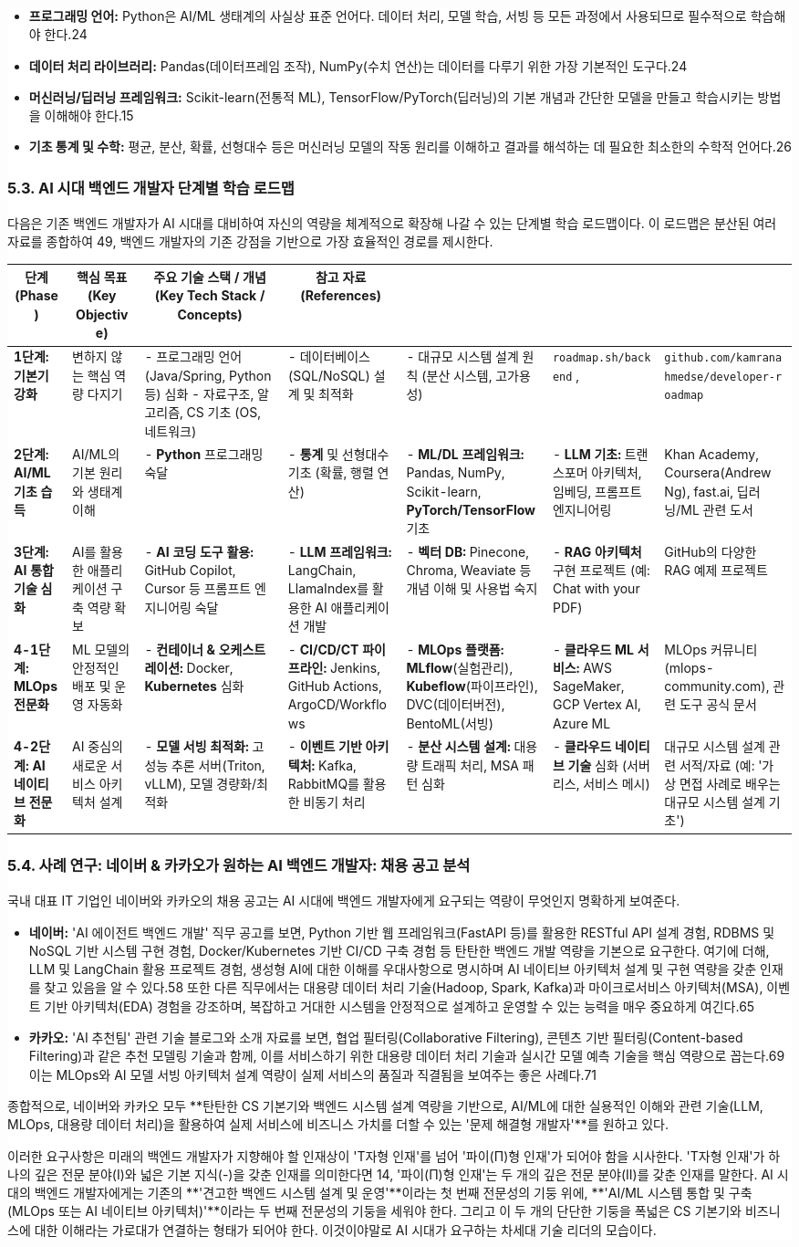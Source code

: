   

* **프로그래밍 언어:** Python은 AI/ML 생태계의 사실상 표준 언어다. 데이터 처리, 모델 학습, 서빙 등 모든 과정에서 사용되므로 필수적으로 학습해야 한다.24

* **데이터 처리 라이브러리:** Pandas(데이터프레임 조작), NumPy(수치 연산)는 데이터를 다루기 위한 가장 기본적인 도구다.24

* **머신러닝/딥러닝 프레임워크:** Scikit-learn(전통적 ML), TensorFlow/PyTorch(딥러닝)의 기본 개념과 간단한 모델을 만들고 학습시키는 방법을 이해해야 한다.15

* **기초 통계 및 수학:** 평균, 분산, 확률, 선형대수 등은 머신러닝 모델의 작동 원리를 이해하고 결과를 해석하는 데 필요한 최소한의 수학적 언어다.26

  

### **5.3. AI 시대 백엔드 개발자 단계별 학습 로드맵**

  

다음은 기존 백엔드 개발자가 AI 시대를 대비하여 자신의 역량을 체계적으로 확장해 나갈 수 있는 단계별 학습 로드맵이다. 이 로드맵은 분산된 여러 자료를 종합하여 49, 백엔드 개발자의 기존 강점을 기반으로 가장 효율적인 경로를 제시한다.

| 단계 (Phase)             | 핵심 목표 (Key Objective)   | 주요 기술 스택 / 개념 (Key Tech Stack / Concepts)                           | 참고 자료 (References)                                              |                                                                                 |                                                           |                                                          |
| ---------------------- | ----------------------- | ------------------------------------------------------------------- | --------------------------------------------------------------- | ------------------------------------------------------------------------------- | --------------------------------------------------------- | -------------------------------------------------------- |
| **1단계: 기본기 강화**        | 변하지 않는 핵심 역량 다지기        | - 프로그래밍 언어(Java/Spring, Python 등) 심화 - 자료구조, 알고리즘, CS 기초 (OS, 네트워크) | - 데이터베이스(SQL/NoSQL) 설계 및 최적화                                    | - 대규모 시스템 설계 원칙 (분산 시스템, 고가용성)                                                  | `roadmap.sh/backend` ,                                    | `github.com/kamranahmedse/developer-roadmap`             |
| **2단계: AI/ML 기초 습득**   | AI/ML의 기본 원리와 생태계 이해    | - **Python** 프로그래밍 숙달                                               | - **통계** 및 선형대수 기초 (확률, 행렬 연산)                                  | - **ML/DL 프레임워크:** Pandas, NumPy, Scikit-learn, **PyTorch/TensorFlow** 기초       | - **LLM 기초:** 트랜스포머 아키텍처, 임베딩, 프롬프트 엔지니어링                 | Khan Academy, Coursera(Andrew Ng), fast.ai, 딥러닝/ML 관련 도서 |
| **3단계: AI 통합 기술 심화**   | AI를 활용한 애플리케이션 구축 역량 확보 | - **AI 코딩 도구 활용:** GitHub Copilot, Cursor 등 프롬프트 엔지니어링 숙달           | - **LLM 프레임워크:** LangChain, LlamaIndex를 활용한 AI 애플리케이션 개발        | - **벡터 DB:** Pinecone, Chroma, Weaviate 등 개념 이해 및 사용법 숙지                        | - **RAG 아키텍처** 구현 프로젝트 (예: Chat with your PDF)            | GitHub의 다양한 RAG 예제 프로젝트                                  |
| **4-1단계: MLOps 전문화**   | ML 모델의 안정적인 배포 및 운영 자동화 | - **컨테이너 & 오케스트레이션:** Docker, **Kubernetes** 심화                     | - **CI/CD/CT 파이프라인:** Jenkins, GitHub Actions, ArgoCD/Workflows | - **MLOps 플랫폼:** **MLflow**(실험관리), **Kubeflow**(파이프라인), DVC(데이터버전), BentoML(서빙) | - **클라우드 ML 서비스:** AWS SageMaker, GCP Vertex AI, Azure ML | MLOps 커뮤니티(mlops-community.com), 관련 도구 공식 문서             |
| **4-2단계: AI 네이티브 전문화** | AI 중심의 새로운 서비스 아키텍처 설계  | - **모델 서빙 최적화:** 고성능 추론 서버(Triton, vLLM), 모델 경량화/최적화                | - **이벤트 기반 아키텍처:** Kafka, RabbitMQ를 활용한 비동기 처리                  | - **분산 시스템 설계:** 대용량 트래픽 처리, MSA 패턴 심화                                          | - **클라우드 네이티브 기술** 심화 (서버리스, 서비스 메시)                      | 대규모 시스템 설계 관련 서적/자료 (예: '가상 면접 사례로 배우는 대규모 시스템 설계 기초')   |


### **5.4. 사례 연구: 네이버 & 카카오가 원하는 AI 백엔드 개발자: 채용 공고 분석**

  

국내 대표 IT 기업인 네이버와 카카오의 채용 공고는 AI 시대에 백엔드 개발자에게 요구되는 역량이 무엇인지 명확하게 보여준다.

  

* **네이버:** 'AI 에이전트 백엔드 개발' 직무 공고를 보면, Python 기반 웹 프레임워크(FastAPI 등)를 활용한 RESTful API 설계 경험, RDBMS 및 NoSQL 기반 시스템 구현 경험, Docker/Kubernetes 기반 CI/CD 구축 경험 등 탄탄한 백엔드 개발 역량을 기본으로 요구한다. 여기에 더해, LLM 및 LangChain 활용 프로젝트 경험, 생성형 AI에 대한 이해를 우대사항으로 명시하며 AI 네이티브 아키텍처 설계 및 구현 역량을 갖춘 인재를 찾고 있음을 알 수 있다.58 또한 다른 직무에서는 대용량 데이터 처리 기술(Hadoop, Spark, Kafka)과 마이크로서비스 아키텍처(MSA), 이벤트 기반 아키텍처(EDA) 경험을 강조하며, 복잡하고 거대한 시스템을 안정적으로 설계하고 운영할 수 있는 능력을 매우 중요하게 여긴다.65

* **카카오:** 'AI 추천팀' 관련 기술 블로그와 소개 자료를 보면, 협업 필터링(Collaborative Filtering), 콘텐츠 기반 필터링(Content-based Filtering)과 같은 추천 모델링 기술과 함께, 이를 서비스하기 위한 대용량 데이터 처리 기술과 실시간 모델 예측 기술을 핵심 역량으로 꼽는다.69 이는 MLOps와 AI 모델 서빙 아키텍처 설계 역량이 실제 서비스의 품질과 직결됨을 보여주는 좋은 사례다.71

  

종합적으로, 네이버와 카카오 모두 \*\*탄탄한 CS 기본기와 백엔드 시스템 설계 역량을 기반으로, AI/ML에 대한 실용적인 이해와 관련 기술(LLM, MLOps, 대용량 데이터 처리)을 활용하여 실제 서비스에 비즈니스 가치를 더할 수 있는 '문제 해결형 개발자'\*\*를 원하고 있다.

  

이러한 요구사항은 미래의 백엔드 개발자가 지향해야 할 인재상이 'T자형 인재'를 넘어 '파이(Π)형 인재'가 되어야 함을 시사한다. 'T자형 인재'가 하나의 깊은 전문 분야(I)와 넓은 기본 지식(-)을 갖춘 인재를 의미한다면 14, '파이(Π)형 인재'는 두 개의 깊은 전문 분야(II)를 갖춘 인재를 말한다. AI 시대의 백엔드 개발자에게는 기존의 \*\*'견고한 백엔드 시스템 설계 및 운영'\*\*이라는 첫 번째 전문성의 기둥 위에, \*\*'AI/ML 시스템 통합 및 구축(MLOps 또는 AI 네이티브 아키텍처)'\*\*이라는 두 번째 전문성의 기둥을 세워야 한다. 그리고 이 두 개의 단단한 기둥을 폭넓은 CS 기본기와 비즈니스에 대한 이해라는 가로대가 연결하는 형태가 되어야 한다. 이것이야말로 AI 시대가 요구하는 차세대 기술 리더의 모습이다.
